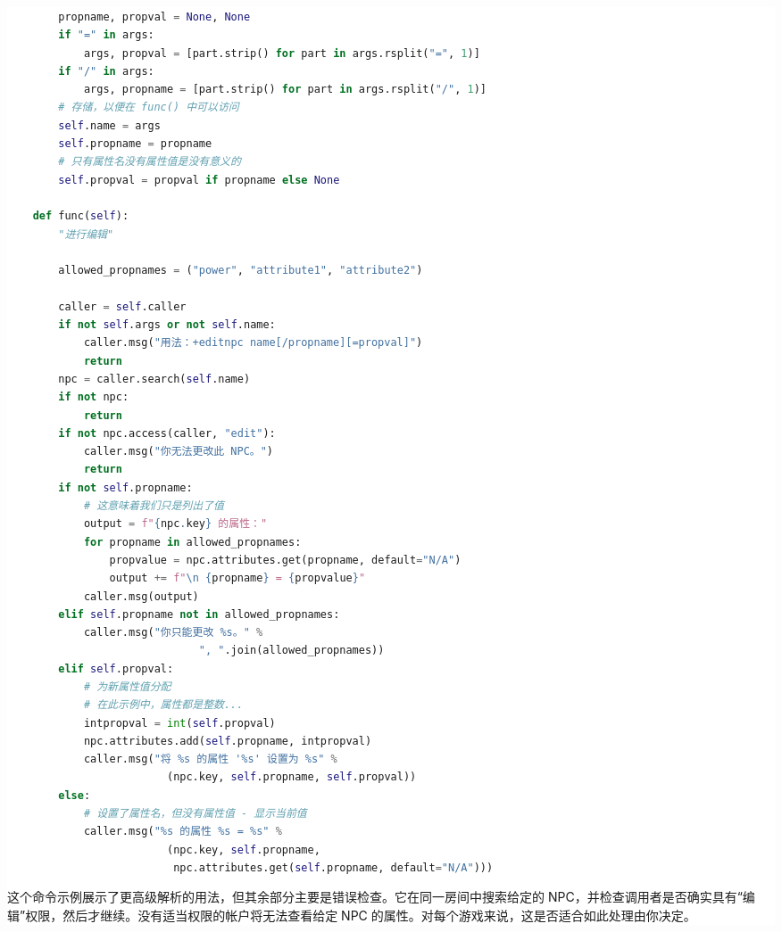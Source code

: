 ```python
        propname, propval = None, None
        if "=" in args:
            args, propval = [part.strip() for part in args.rsplit("=", 1)]
        if "/" in args:
            args, propname = [part.strip() for part in args.rsplit("/", 1)]
        # 存储，以便在 func() 中可以访问
        self.name = args
        self.propname = propname
        # 只有属性名没有属性值是没有意义的
        self.propval = propval if propname else None

    def func(self):
        "进行编辑"

        allowed_propnames = ("power", "attribute1", "attribute2")

        caller = self.caller
        if not self.args or not self.name:
            caller.msg("用法：+editnpc name[/propname][=propval]")
            return
        npc = caller.search(self.name)
        if not npc:
            return
        if not npc.access(caller, "edit"):
            caller.msg("你无法更改此 NPC。")
            return
        if not self.propname:
            # 这意味着我们只是列出了值
            output = f"{npc.key} 的属性："
            for propname in allowed_propnames:
                propvalue = npc.attributes.get(propname, default="N/A")
                output += f"\n {propname} = {propvalue}"
            caller.msg(output)
        elif self.propname not in allowed_propnames:
            caller.msg("你只能更改 %s。" %
                              ", ".join(allowed_propnames))
        elif self.propval:
            # 为新属性值分配
            # 在此示例中，属性都是整数...
            intpropval = int(self.propval)
            npc.attributes.add(self.propname, intpropval)
            caller.msg("将 %s 的属性 '%s' 设置为 %s" %
                         (npc.key, self.propname, self.propval))
        else:
            # 设置了属性名，但没有属性值 - 显示当前值
            caller.msg("%s 的属性 %s = %s" %
                         (npc.key, self.propname,
                          npc.attributes.get(self.propname, default="N/A")))
```

这个命令示例展示了更高级解析的用法，但其余部分主要是错误检查。它在同一房间中搜索给定的 NPC，并检查调用者是否确实具有“编辑”权限，然后才继续。没有适当权限的帐户将无法查看给定 NPC 的属性。对每个游戏来说，这是否适合如此处理由你决定。
